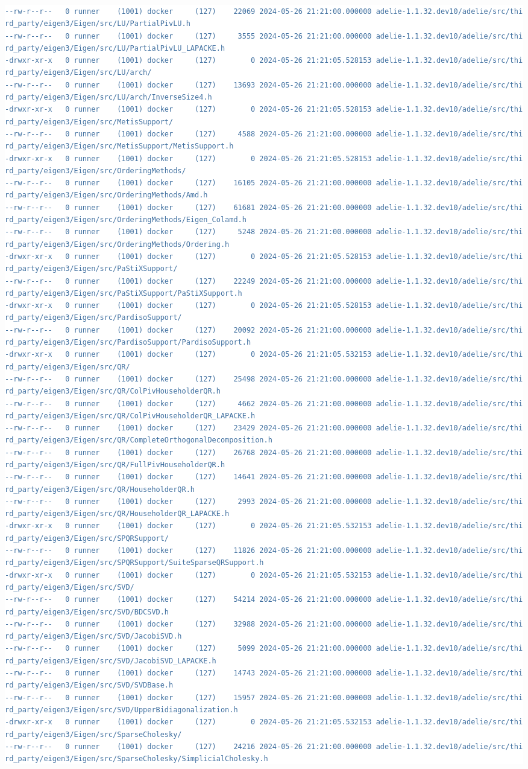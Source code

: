 ```diff
--rw-r--r--   0 runner    (1001) docker     (127)    22069 2024-05-26 21:21:00.000000 adelie-1.1.32.dev10/adelie/src/third_party/eigen3/Eigen/src/LU/PartialPivLU.h
--rw-r--r--   0 runner    (1001) docker     (127)     3555 2024-05-26 21:21:00.000000 adelie-1.1.32.dev10/adelie/src/third_party/eigen3/Eigen/src/LU/PartialPivLU_LAPACKE.h
-drwxr-xr-x   0 runner    (1001) docker     (127)        0 2024-05-26 21:21:05.528153 adelie-1.1.32.dev10/adelie/src/third_party/eigen3/Eigen/src/LU/arch/
--rw-r--r--   0 runner    (1001) docker     (127)    13693 2024-05-26 21:21:00.000000 adelie-1.1.32.dev10/adelie/src/third_party/eigen3/Eigen/src/LU/arch/InverseSize4.h
-drwxr-xr-x   0 runner    (1001) docker     (127)        0 2024-05-26 21:21:05.528153 adelie-1.1.32.dev10/adelie/src/third_party/eigen3/Eigen/src/MetisSupport/
--rw-r--r--   0 runner    (1001) docker     (127)     4588 2024-05-26 21:21:00.000000 adelie-1.1.32.dev10/adelie/src/third_party/eigen3/Eigen/src/MetisSupport/MetisSupport.h
-drwxr-xr-x   0 runner    (1001) docker     (127)        0 2024-05-26 21:21:05.528153 adelie-1.1.32.dev10/adelie/src/third_party/eigen3/Eigen/src/OrderingMethods/
--rw-r--r--   0 runner    (1001) docker     (127)    16105 2024-05-26 21:21:00.000000 adelie-1.1.32.dev10/adelie/src/third_party/eigen3/Eigen/src/OrderingMethods/Amd.h
--rw-r--r--   0 runner    (1001) docker     (127)    61681 2024-05-26 21:21:00.000000 adelie-1.1.32.dev10/adelie/src/third_party/eigen3/Eigen/src/OrderingMethods/Eigen_Colamd.h
--rw-r--r--   0 runner    (1001) docker     (127)     5248 2024-05-26 21:21:00.000000 adelie-1.1.32.dev10/adelie/src/third_party/eigen3/Eigen/src/OrderingMethods/Ordering.h
-drwxr-xr-x   0 runner    (1001) docker     (127)        0 2024-05-26 21:21:05.528153 adelie-1.1.32.dev10/adelie/src/third_party/eigen3/Eigen/src/PaStiXSupport/
--rw-r--r--   0 runner    (1001) docker     (127)    22249 2024-05-26 21:21:00.000000 adelie-1.1.32.dev10/adelie/src/third_party/eigen3/Eigen/src/PaStiXSupport/PaStiXSupport.h
-drwxr-xr-x   0 runner    (1001) docker     (127)        0 2024-05-26 21:21:05.528153 adelie-1.1.32.dev10/adelie/src/third_party/eigen3/Eigen/src/PardisoSupport/
--rw-r--r--   0 runner    (1001) docker     (127)    20092 2024-05-26 21:21:00.000000 adelie-1.1.32.dev10/adelie/src/third_party/eigen3/Eigen/src/PardisoSupport/PardisoSupport.h
-drwxr-xr-x   0 runner    (1001) docker     (127)        0 2024-05-26 21:21:05.532153 adelie-1.1.32.dev10/adelie/src/third_party/eigen3/Eigen/src/QR/
--rw-r--r--   0 runner    (1001) docker     (127)    25498 2024-05-26 21:21:00.000000 adelie-1.1.32.dev10/adelie/src/third_party/eigen3/Eigen/src/QR/ColPivHouseholderQR.h
--rw-r--r--   0 runner    (1001) docker     (127)     4662 2024-05-26 21:21:00.000000 adelie-1.1.32.dev10/adelie/src/third_party/eigen3/Eigen/src/QR/ColPivHouseholderQR_LAPACKE.h
--rw-r--r--   0 runner    (1001) docker     (127)    23429 2024-05-26 21:21:00.000000 adelie-1.1.32.dev10/adelie/src/third_party/eigen3/Eigen/src/QR/CompleteOrthogonalDecomposition.h
--rw-r--r--   0 runner    (1001) docker     (127)    26768 2024-05-26 21:21:00.000000 adelie-1.1.32.dev10/adelie/src/third_party/eigen3/Eigen/src/QR/FullPivHouseholderQR.h
--rw-r--r--   0 runner    (1001) docker     (127)    14641 2024-05-26 21:21:00.000000 adelie-1.1.32.dev10/adelie/src/third_party/eigen3/Eigen/src/QR/HouseholderQR.h
--rw-r--r--   0 runner    (1001) docker     (127)     2993 2024-05-26 21:21:00.000000 adelie-1.1.32.dev10/adelie/src/third_party/eigen3/Eigen/src/QR/HouseholderQR_LAPACKE.h
-drwxr-xr-x   0 runner    (1001) docker     (127)        0 2024-05-26 21:21:05.532153 adelie-1.1.32.dev10/adelie/src/third_party/eigen3/Eigen/src/SPQRSupport/
--rw-r--r--   0 runner    (1001) docker     (127)    11826 2024-05-26 21:21:00.000000 adelie-1.1.32.dev10/adelie/src/third_party/eigen3/Eigen/src/SPQRSupport/SuiteSparseQRSupport.h
-drwxr-xr-x   0 runner    (1001) docker     (127)        0 2024-05-26 21:21:05.532153 adelie-1.1.32.dev10/adelie/src/third_party/eigen3/Eigen/src/SVD/
--rw-r--r--   0 runner    (1001) docker     (127)    54214 2024-05-26 21:21:00.000000 adelie-1.1.32.dev10/adelie/src/third_party/eigen3/Eigen/src/SVD/BDCSVD.h
--rw-r--r--   0 runner    (1001) docker     (127)    32988 2024-05-26 21:21:00.000000 adelie-1.1.32.dev10/adelie/src/third_party/eigen3/Eigen/src/SVD/JacobiSVD.h
--rw-r--r--   0 runner    (1001) docker     (127)     5099 2024-05-26 21:21:00.000000 adelie-1.1.32.dev10/adelie/src/third_party/eigen3/Eigen/src/SVD/JacobiSVD_LAPACKE.h
--rw-r--r--   0 runner    (1001) docker     (127)    14743 2024-05-26 21:21:00.000000 adelie-1.1.32.dev10/adelie/src/third_party/eigen3/Eigen/src/SVD/SVDBase.h
--rw-r--r--   0 runner    (1001) docker     (127)    15957 2024-05-26 21:21:00.000000 adelie-1.1.32.dev10/adelie/src/third_party/eigen3/Eigen/src/SVD/UpperBidiagonalization.h
-drwxr-xr-x   0 runner    (1001) docker     (127)        0 2024-05-26 21:21:05.532153 adelie-1.1.32.dev10/adelie/src/third_party/eigen3/Eigen/src/SparseCholesky/
--rw-r--r--   0 runner    (1001) docker     (127)    24216 2024-05-26 21:21:00.000000 adelie-1.1.32.dev10/adelie/src/third_party/eigen3/Eigen/src/SparseCholesky/SimplicialCholesky.h
```